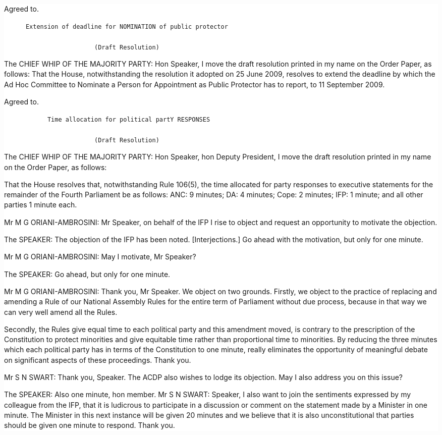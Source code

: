 Agreed to.

          Extension of deadline for NOMINATION of public protector

                             (Draft Resolution)

The CHIEF WHIP OF THE MAJORITY PARTY: Hon Speaker, I move the draft
resolution printed in my name on the Order Paper, as follows:
   That the House, notwithstanding the resolution it adopted on 25 June
   2009, resolves to extend the deadline by which the Ad Hoc Committee to
   Nominate a Person for Appointment as Public Protector has to report, to
   11 September 2009.

Agreed to.

                Time allocation for political partY RESPONSES

                             (Draft Resolution)

The CHIEF WHIP OF THE MAJORITY PARTY: Hon Speaker, hon Deputy President, I
move the draft resolution printed in my name on the Order Paper, as
follows:

   That the House resolves that, notwithstanding Rule 106(5), the time
   allocated for party responses to executive statements for the remainder
   of the Fourth Parliament be as follows: ANC: 9 minutes; DA: 4 minutes;
   Cope: 2 minutes; IFP: 1 minute; and all other parties 1 minute each.

Mr M G ORIANI-AMBROSINI: Mr Speaker, on behalf of the IFP I rise to object
and request an opportunity to motivate the objection.

The SPEAKER: The objection of the IFP has been noted. [Interjections.] Go
ahead with the motivation, but only for one minute.

Mr M G ORIANI-AMBROSINI: May I motivate, Mr Speaker?

The SPEAKER: Go ahead, but only for one minute.

Mr M G ORIANI-AMBROSINI: Thank you, Mr Speaker. We object on two grounds.
Firstly, we object to the practice of replacing and amending a Rule of our
National Assembly Rules for the entire term of Parliament without due
process, because in that way we can very well amend all the Rules.

Secondly, the Rules give equal time to each political party and this
amendment moved, is contrary to the prescription of the Constitution to
protect minorities and give equitable time rather than proportional time to
minorities. By reducing the three minutes which each political party has in
terms of the Constitution to one minute, really eliminates the opportunity
of meaningful debate on significant aspects of these proceedings. Thank
you.

Mr S N SWART: Thank you, Speaker. The ACDP also wishes to lodge its
objection. May I also address you on this issue?

The SPEAKER: Also one minute, hon member.
Mr S N SWART: Speaker, I also want to join the sentiments expressed by my
colleague from the IFP, that it is ludicrous to participate in a discussion
or comment on the statement made by a Minister in one minute. The Minister
in this next instance will be given 20 minutes and we believe that it is
also unconstitutional that parties should be given one minute to respond.
Thank you.
